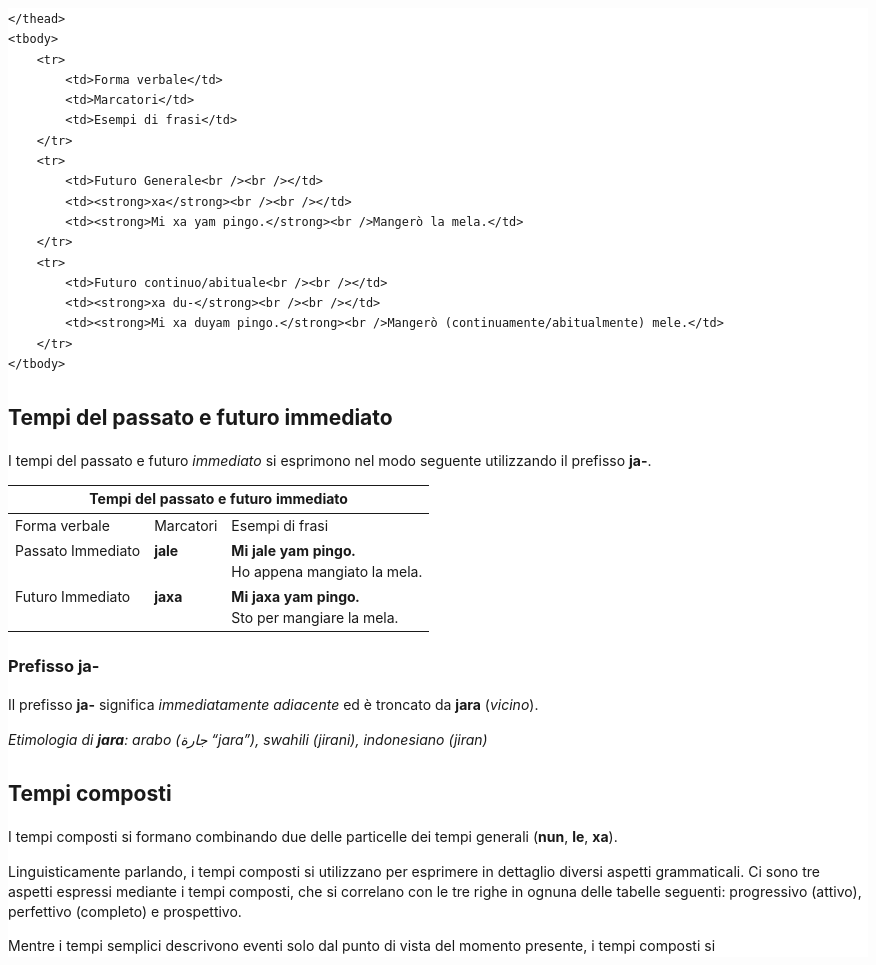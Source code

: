 	</thead>
	<tbody>
		<tr>
			<td>Forma verbale</td>
			<td>Marcatori</td>
			<td>Esempi di frasi</td>
		</tr>
		<tr>
			<td>Futuro Generale<br /><br /></td>
			<td><strong>xa</strong><br /><br /></td>
			<td><strong>Mi xa yam pingo.</strong><br />Mangerò la mela.</td>
		</tr>
		<tr>
			<td>Futuro continuo/abituale<br /><br /></td>
			<td><strong>xa du-</strong><br /><br /></td>
			<td><strong>Mi xa duyam pingo.</strong><br />Mangerò (continuamente/abitualmente) mele.</td>
		</tr>
	</tbody>
</table>
<h2>Tempi del passato e futuro immediato</h2>
<p>I tempi del passato e futuro <em>immediato</em> si esprimono nel modo seguente utilizzando il prefisso
	<strong>ja-</strong>.</p>
<table>
	<thead>
		<tr>
			<th colspan="3">Tempi del passato e futuro immediato</th>
		</tr>
	</thead>
	<tbody>
		<tr>
			<td>Forma verbale</td>
			<td>Marcatori</td>
			<td>Esempi di frasi</td>
		</tr>
		<tr>
			<td>Passato Immediato<br /><br /></td>
			<td><strong>jale</strong><br /><br /></td>
			<td><strong>Mi jale yam pingo.</strong><br />Ho appena mangiato la mela.</td>
		</tr>
		<tr>
			<td>Futuro Immediato<br /><br /></td>
			<td><strong>jaxa</strong><br /><br /></td>
			<td><strong>Mi jaxa yam pingo.</strong><br />Sto per mangiare la mela.</td>
		</tr>
	</tbody>
</table>
<h3>Prefisso ja-</h3>
<p>Il prefisso <strong>ja-</strong> significa <em>immediatamente adiacente</em> ed è troncato da <strong>jara</strong>
	(<em>vicino</em>).</p>
<p><em>Etimologia di <strong>jara</strong>: arabo (جارة “jara”), swahili (jirani), indonesiano (jiran)</em></p>
<h2>Tempi composti</h2>
<p>I tempi composti si formano combinando due delle particelle dei tempi generali (<strong>nun</strong>,
	<strong>le</strong>, <strong>xa</strong>).</p>
<p>Linguisticamente parlando, i tempi composti si utilizzano per esprimere in dettaglio diversi aspetti grammaticali. Ci
	sono tre aspetti espressi mediante i tempi composti, che si correlano con le tre righe in ognuna delle tabelle
	seguenti: progressivo (attivo), perfettivo (completo) e prospettivo.</p>
<p>Mentre i tempi semplici descrivono eventi solo dal punto di vista del momento presente, i tempi composti si